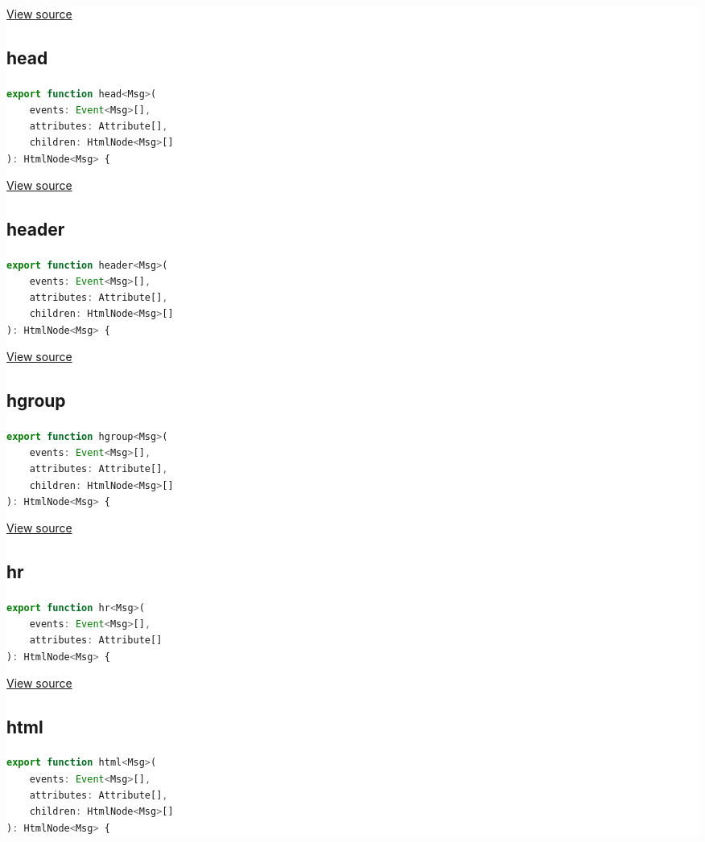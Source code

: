 [View source](https://github.com/eeue56/coed/blob/main/src/coed.ts#L1347-L1351)

## head

```javascript
export function head<Msg>(
    events: Event<Msg>[],
    attributes: Attribute[],
    children: HtmlNode<Msg>[]
): HtmlNode<Msg> {
```

[View source](https://github.com/eeue56/coed/blob/main/src/coed.ts#L1355-L1359)

## header

```javascript
export function header<Msg>(
    events: Event<Msg>[],
    attributes: Attribute[],
    children: HtmlNode<Msg>[]
): HtmlNode<Msg> {
```

[View source](https://github.com/eeue56/coed/blob/main/src/coed.ts#L1363-L1367)

## hgroup

```javascript
export function hgroup<Msg>(
    events: Event<Msg>[],
    attributes: Attribute[],
    children: HtmlNode<Msg>[]
): HtmlNode<Msg> {
```

[View source](https://github.com/eeue56/coed/blob/main/src/coed.ts#L1371-L1375)

## hr

```javascript
export function hr<Msg>(
    events: Event<Msg>[],
    attributes: Attribute[]
): HtmlNode<Msg> {
```

[View source](https://github.com/eeue56/coed/blob/main/src/coed.ts#L1379-L1382)

## html

```javascript
export function html<Msg>(
    events: Event<Msg>[],
    attributes: Attribute[],
    children: HtmlNode<Msg>[]
): HtmlNode<Msg> {
```

